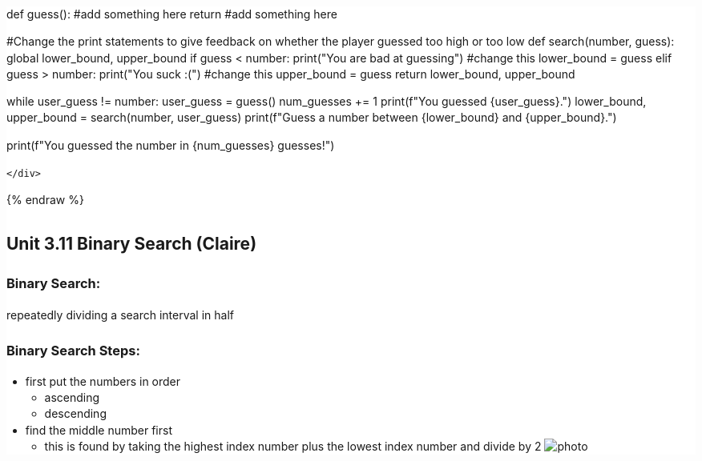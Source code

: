 <span class="k">def</span> <span class="nf">guess</span><span class="p">():</span>
    <span class="c1">#add something here</span>
    <span class="k">return</span> <span class="c1">#add something here </span>

<span class="c1">#Change the print statements to give feedback on whether the player guessed too high or too low</span>
<span class="k">def</span> <span class="nf">search</span><span class="p">(</span><span class="n">number</span><span class="p">,</span> <span class="n">guess</span><span class="p">):</span>
    <span class="k">global</span> <span class="n">lower_bound</span><span class="p">,</span> <span class="n">upper_bound</span>
    <span class="k">if</span> <span class="n">guess</span> <span class="o">&lt;</span> <span class="n">number</span><span class="p">:</span>
        <span class="nb">print</span><span class="p">(</span><span class="s2">&quot;You are bad at guessing&quot;</span><span class="p">)</span> <span class="c1">#change this</span>
        <span class="n">lower_bound</span> <span class="o">=</span> <span class="n">guess</span>
    <span class="k">elif</span> <span class="n">guess</span> <span class="o">&gt;</span> <span class="n">number</span><span class="p">:</span>
        <span class="nb">print</span><span class="p">(</span><span class="s2">&quot;You suck :(&quot;</span><span class="p">)</span> <span class="c1">#change this</span>
        <span class="n">upper_bound</span> <span class="o">=</span> <span class="n">guess</span>
    <span class="k">return</span> <span class="n">lower_bound</span><span class="p">,</span> <span class="n">upper_bound</span>

<span class="k">while</span> <span class="n">user_guess</span> <span class="o">!=</span> <span class="n">number</span><span class="p">:</span>
    <span class="n">user_guess</span> <span class="o">=</span> <span class="n">guess</span><span class="p">()</span>
    <span class="n">num_guesses</span> <span class="o">+=</span> <span class="mi">1</span>
    <span class="nb">print</span><span class="p">(</span><span class="sa">f</span><span class="s2">&quot;You guessed </span><span class="si">{</span><span class="n">user_guess</span><span class="si">}</span><span class="s2">.&quot;</span><span class="p">)</span>
    <span class="n">lower_bound</span><span class="p">,</span> <span class="n">upper_bound</span> <span class="o">=</span> <span class="n">search</span><span class="p">(</span><span class="n">number</span><span class="p">,</span> <span class="n">user_guess</span><span class="p">)</span>
    <span class="nb">print</span><span class="p">(</span><span class="sa">f</span><span class="s2">&quot;Guess a number between </span><span class="si">{</span><span class="n">lower_bound</span><span class="si">}</span><span class="s2"> and </span><span class="si">{</span><span class="n">upper_bound</span><span class="si">}</span><span class="s2">.&quot;</span><span class="p">)</span>

<span class="nb">print</span><span class="p">(</span><span class="sa">f</span><span class="s2">&quot;You guessed the number in </span><span class="si">{</span><span class="n">num_guesses</span><span class="si">}</span><span class="s2"> guesses!&quot;</span><span class="p">)</span>
</pre></div>

    </div>
</div>
</div>

</div>
    {% endraw %}

<div class="cell border-box-sizing text_cell rendered"><div class="inner_cell">
<div class="text_cell_render border-box-sizing rendered_html">
<h2 id="Unit-3.11-Binary-Search-(Claire)">Unit 3.11 Binary Search (Claire)<a class="anchor-link" href="#Unit-3.11-Binary-Search-(Claire)"> </a></h2><h3 id="Binary-Search:">Binary Search:<a class="anchor-link" href="#Binary-Search:"> </a></h3><p>repeatedly dividing a search interval in half</p>
<h3 id="Binary-Search-Steps:">Binary Search Steps:<a class="anchor-link" href="#Binary-Search-Steps:"> </a></h3><ul>
<li>first put the numbers in order<ul>
<li>ascending</li>
<li>descending</li>
</ul>
</li>
<li>find the middle number first<ul>
<li>this is found by taking the highest index number plus the lowest index number and divide by 2
<img src="https://cdn.discordapp.com/attachments/806618712056528906/1049218338116620339/IMG_8574.jpg" alt="photo"></li>
